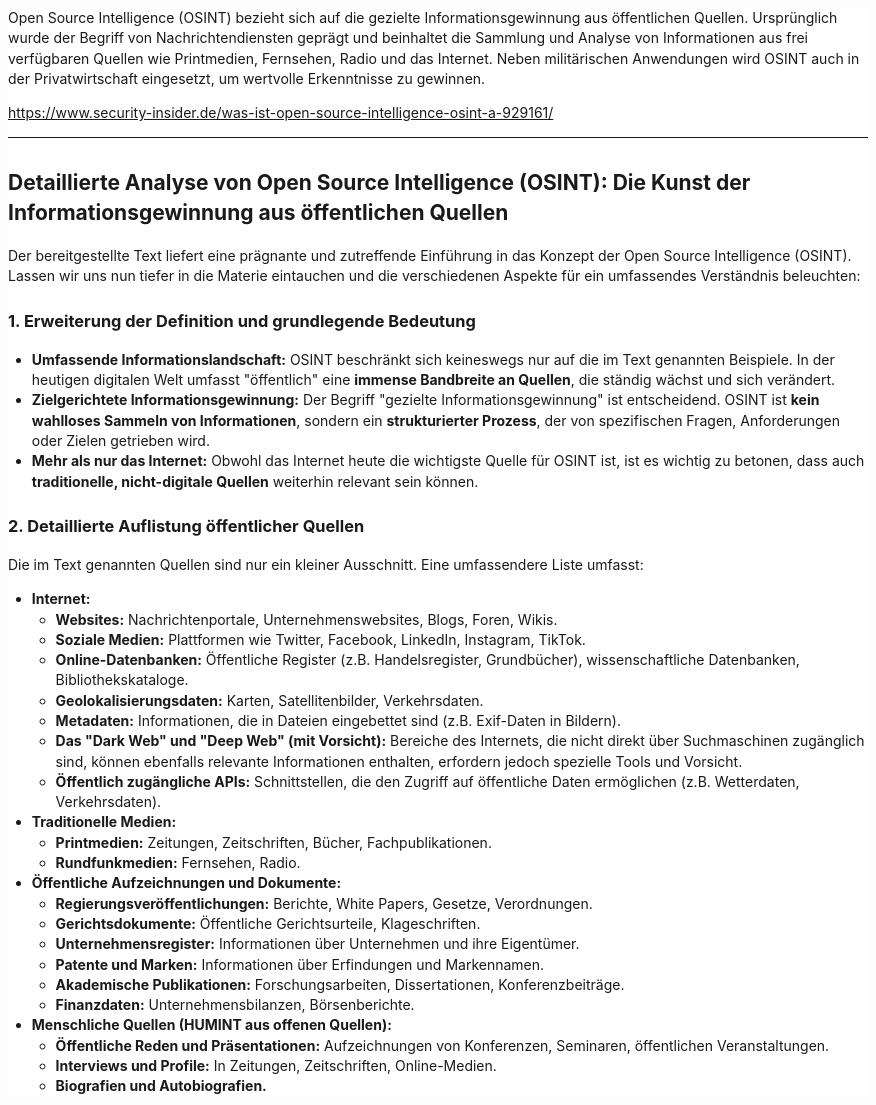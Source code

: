 

Open Source Intelligence (OSINT) bezieht sich auf die gezielte Informationsgewinnung aus öffentlichen Quellen. Ursprünglich wurde der Begriff von Nachrichtendiensten geprägt und beinhaltet die Sammlung und Analyse von Informationen aus frei verfügbaren Quellen wie Printmedien, Fernsehen, Radio und das Internet. Neben militärischen Anwendungen wird OSINT auch in der Privatwirtschaft eingesetzt, um wertvolle Erkenntnisse zu gewinnen.


https://www.security-insider.de/was-ist-open-source-intelligence-osint-a-929161/


-----

## Detaillierte Analyse von Open Source Intelligence (OSINT): Die Kunst der Informationsgewinnung aus öffentlichen Quellen

Der bereitgestellte Text liefert eine prägnante und zutreffende Einführung in das Konzept der Open Source Intelligence (OSINT). Lassen wir uns nun tiefer in die Materie eintauchen und die verschiedenen Aspekte für ein umfassendes Verständnis beleuchten:

### 1. Erweiterung der Definition und grundlegende Bedeutung

- **Umfassende Informationslandschaft:** OSINT beschränkt sich keineswegs nur auf die im Text genannten Beispiele. In der heutigen digitalen Welt umfasst "öffentlich" eine **immense Bandbreite an Quellen**, die ständig wächst und sich verändert.
- **Zielgerichtete Informationsgewinnung:** Der Begriff "gezielte Informationsgewinnung" ist entscheidend. OSINT ist **kein wahlloses Sammeln von Informationen**, sondern ein **strukturierter Prozess**, der von spezifischen Fragen, Anforderungen oder Zielen getrieben wird.
- **Mehr als nur das Internet:** Obwohl das Internet heute die wichtigste Quelle für OSINT ist, ist es wichtig zu betonen, dass auch **traditionelle, nicht-digitale Quellen** weiterhin relevant sein können.

### 2. Detaillierte Auflistung öffentlicher Quellen

Die im Text genannten Quellen sind nur ein kleiner Ausschnitt. Eine umfassendere Liste umfasst:

- **Internet:**
    - **Websites:** Nachrichtenportale, Unternehmenswebsites, Blogs, Foren, Wikis.
    - **Soziale Medien:** Plattformen wie Twitter, Facebook, LinkedIn, Instagram, TikTok.
    - **Online-Datenbanken:** Öffentliche Register (z.B. Handelsregister, Grundbücher), wissenschaftliche Datenbanken, Bibliothekskataloge.
    - **Geolokalisierungsdaten:** Karten, Satellitenbilder, Verkehrsdaten.
    - **Metadaten:** Informationen, die in Dateien eingebettet sind (z.B. Exif-Daten in Bildern).
    - **Das "Dark Web" und "Deep Web" (mit Vorsicht):** Bereiche des Internets, die nicht direkt über Suchmaschinen zugänglich sind, können ebenfalls relevante Informationen enthalten, erfordern jedoch spezielle Tools und Vorsicht.
    - **Öffentlich zugängliche APIs:** Schnittstellen, die den Zugriff auf öffentliche Daten ermöglichen (z.B. Wetterdaten, Verkehrsdaten).
- **Traditionelle Medien:**
    - **Printmedien:** Zeitungen, Zeitschriften, Bücher, Fachpublikationen.
    - **Rundfunkmedien:** Fernsehen, Radio.
- **Öffentliche Aufzeichnungen und Dokumente:**
    - **Regierungsveröffentlichungen:** Berichte, White Papers, Gesetze, Verordnungen.
    - **Gerichtsdokumente:** Öffentliche Gerichtsurteile, Klageschriften.
    - **Unternehmensregister:** Informationen über Unternehmen und ihre Eigentümer.
    - **Patente und Marken:** Informationen über Erfindungen und Markennamen.
    - **Akademische Publikationen:** Forschungsarbeiten, Dissertationen, Konferenzbeiträge.
    - **Finanzdaten:** Unternehmensbilanzen, Börsenberichte.
- **Menschliche Quellen (HUMINT aus offenen Quellen):**
    - **Öffentliche Reden und Präsentationen:** Aufzeichnungen von Konferenzen, Seminaren, öffentlichen Veranstaltungen.
    - **Interviews und Profile:** In Zeitungen, Zeitschriften, Online-Medien.
    - **Biografien und Autobiografien.**
